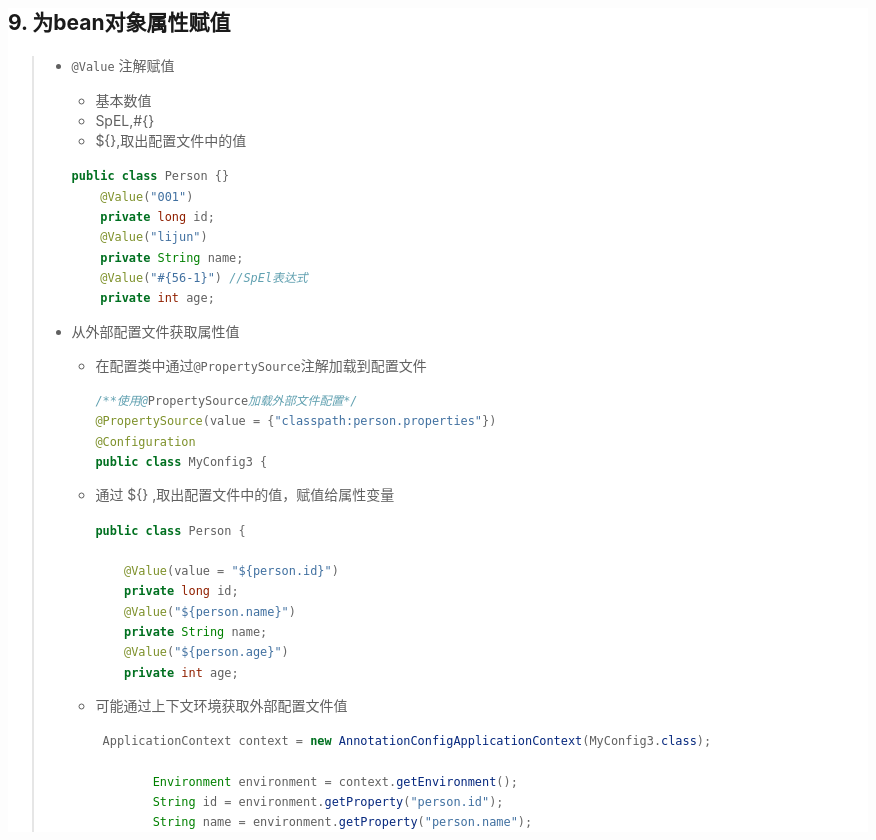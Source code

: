 ## 9. 为bean对象属性赋值

> * `@Value` 注解赋值
>
>   * 基本数值
>   * SpEL,#{}
>   * ${},取出配置文件中的值
>
>   ```java
>   public class Person {}
>       @Value("001")
>       private long id;
>       @Value("lijun")
>       private String name;
>       @Value("#{56-1}") //SpEl表达式
>       private int age;
>   ```
>
> * 从外部配置文件获取属性值
>
>   * 在配置类中通过`@PropertySource`注解加载到配置文件
>
>     ```java
>     /**使用@PropertySource加载外部文件配置*/
>     @PropertySource(value = {"classpath:person.properties"})
>     @Configuration
>     public class MyConfig3 {
>     ```
>
>   * 通过 ${} ,取出配置文件中的值，赋值给属性变量
>
>     ```java
>     public class Person {
>     
>         @Value(value = "${person.id}")
>         private long id;
>         @Value("${person.name}")
>         private String name;
>         @Value("${person.age}")
>         private int age;
>     ```
>
>   * 可能通过上下文环境获取外部配置文件值
>
>     ```java
>      ApplicationContext context = new AnnotationConfigApplicationContext(MyConfig3.class);
>     
>             Environment environment = context.getEnvironment();
>             String id = environment.getProperty("person.id");
>             String name = environment.getProperty("person.name");
>     ```
